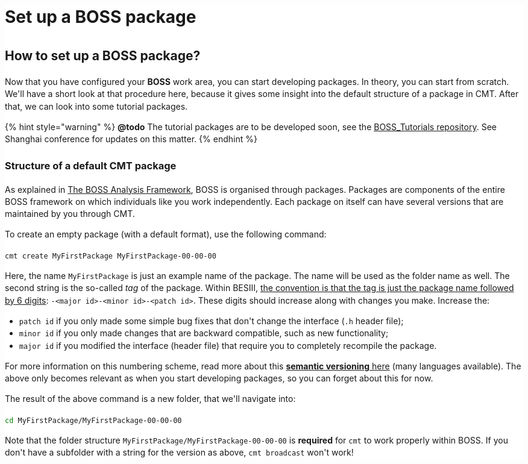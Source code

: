 # Set up a BOSS package

## How to set up a BOSS package?     <a id="how-to-set-up-a-boss-package"></a>

Now that you have configured your **BOSS** work area, you can start developing packages. In theory, you can start from scratch. We'll have a short look at that procedure here, because it gives some insight into the default structure of a package in CMT. After that, we can look into some tutorial packages.

{% hint style="warning" %}
**@todo** The tutorial packages are to be developed soon, see the [BOSS\_Tutorials repository](https://github.com/redeboer/BOSS_Tutorials). See Shanghai conference for updates on this matter.
{% endhint %}

### Structure of a default CMT package     <a id="structure-of-a-default-cmt-package"></a>

As explained in [The BOSS Analysis Framework](intro.md#configuration-management-tool-cmt), BOSS is organised through packages. Packages are components of the entire BOSS framework on which individuals like you work independently. Each package on itself can have several versions that are maintained by you through CMT.

To create an empty package \(with a default format\), use the following command:

```bash
cmt create MyFirstPackage MyFirstPackage-00-00-00
```

Here, the name `MyFirstPackage` is just an example name of the package. The name will be used as the folder name as well. The second string is the so-called _tag_ of the package. Within BESIII, [the convention is that the tag is just the package name followed by 6 digits](https://docbes3.ihep.ac.cn/~offlinesoftware/index.php/How_to_tag_a_package): `-<major id>-<minor id>-<patch id>`. These digits should increase along with changes you make. Increase the:

* `patch id` if you only made some simple bug fixes that don't change the interface \(`.h` header file\);
* `minor id` if you only made changes that are backward compatible, such as new functionality;
* `major id` if you modified the interface \(header file\) that require you to completely recompile the package.

For more information on this numbering scheme, read more about this [**semantic versioning** here](https://semver.org/) \(many languages available\). The above only becomes relevant as when you start developing packages, so you can forget about this for now.

The result of the above command is a new folder, that we'll navigate into:

```bash
cd MyFirstPackage/MyFirstPackage-00-00-00
```

Note that the folder structure `MyFirstPackage/MyFirstPackage-00-00-00` is **required** for `cmt` to work properly within BOSS. If you don't have a subfolder with a string for the version as above, `cmt broadcast` won't work!
